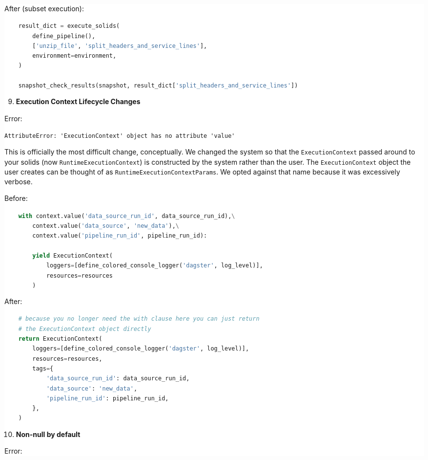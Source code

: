After (subset execution):

```py
    result_dict = execute_solids(
        define_pipeline(),
        ['unzip_file', 'split_headers_and_service_lines'],
        environment=environment,
    )

    snapshot_check_results(snapshot, result_dict['split_headers_and_service_lines'])
```

9. **Execution Context Lifecycle Changes**

Error:

```
AttributeError: 'ExecutionContext' object has no attribute 'value'
```

This is officially the most difficult change, conceptually. We changed the system so that the `ExecutionContext` passed around to your solids (now `RuntimeExecutionContext`) is constructed by the system rather than the user. The `ExecutionContext` object the user creates can be thought of as `RuntimeExecutionContextParams`. We opted against that name because it was excessively verbose.

Before:

```py
    with context.value('data_source_run_id', data_source_run_id),\
        context.value('data_source', 'new_data'),\
        context.value('pipeline_run_id', pipeline_run_id):

        yield ExecutionContext(
            loggers=[define_colored_console_logger('dagster', log_level)],
            resources=resources
        )
```

After:

```py
    # because you no longer need the with clause here you can just return
    # the ExecutionContext object directly
    return ExecutionContext(
        loggers=[define_colored_console_logger('dagster', log_level)],
        resources=resources,
        tags={
            'data_source_run_id': data_source_run_id,
            'data_source': 'new_data',
            'pipeline_run_id': pipeline_run_id,
        },
    )

```

10. **Non-null by default**

Error:

